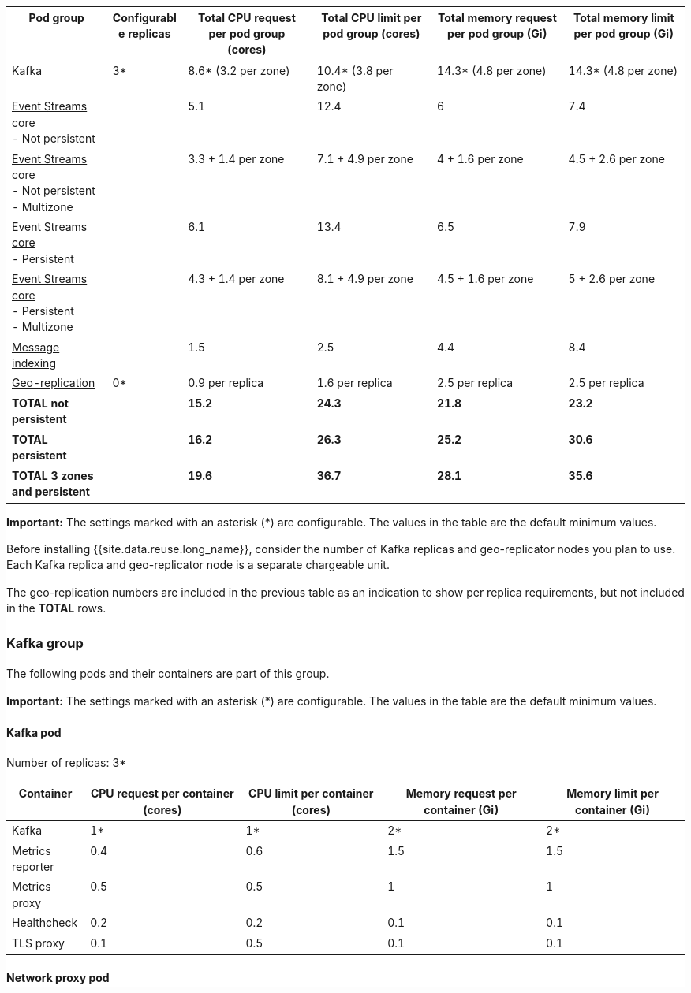 | Pod group                                                                            | Configurable replicas | Total CPU request per pod group (cores) | Total CPU limit per pod group (cores) | Total memory request per pod group (Gi) | Total memory limit per pod group (Gi) |
| ------------------------------------------------------------------------------------ | --------------------- | --------------------------------------- | ------------------------------------- | --------------------------------------- | ------------------------------------- |
| [Kafka](#kafka-group)                                                                | 3*                    | 8.6* (3.2 per zone)                     | 10.4* (3.8 per zone)                  | 14.3*  (4.8 per zone)                   | 14.3* (4.8 per zone)                  |
| [Event Streams core](#event-streams-core-group) <br>- Not persistent                 |                       | 5.1                                     | 12.4                                  | 6                                       | 7.4                                   |
| [Event Streams core](#event-streams-core-group) <br>- Not persistent <br>- Multizone |                       | 3.3 + 1.4 per zone                      | 7.1 + 4.9 per zone                    | 4 + 1.6 per zone                        | 4.5 + 2.6 per zone                    |
| [Event Streams core](#event-streams-core-group) <br> - Persistent                    |                       | 6.1                                     | 13.4                                  | 6.5                                     | 7.9                                   |
| [Event Streams core](#event-streams-core-group) <br> - Persistent <br> - Multizone   |                       | 4.3 + 1.4 per zone                      | 8.1 + 4.9 per zone                    | 4.5 + 1.6 per zone                      | 5 + 2.6 per zone                      |
| [Message indexing](#message-indexing-group)                                          |                       | 1.5                                     | 2.5                                   | 4.4                                     | 8.4                                   |
| [Geo-replication](#geo-replicator-group)                                             | 0*                    | 0.9 per replica                         | 1.6 per replica                       | 2.5 per replica                         | 2.5 per replica                       |
| **TOTAL not persistent**                                                             |                       | **15.2**                                | **24.3**                              | **21.8**                                | **23.2**                              |
| **TOTAL persistent**                                                                 |                       | **16.2**                                | **26.3**                              | **25.2**                                | **30.6**                              |
| **TOTAL 3 zones and persistent**                                                     |                       | **19.6**                                | **36.7**                              | **28.1**                                | **35.6**                              |

**Important:** The settings marked with an asterisk (*) are configurable. The values in the table are the default minimum values.

Before installing {{site.data.reuse.long_name}}, consider the number of Kafka replicas and geo-replicator nodes you plan to use. Each Kafka replica and geo-replicator node is a separate chargeable unit.

The geo-replication numbers are included in the previous table as an indication to show per replica requirements, but not included in the **TOTAL** rows.

### Kafka group

The following pods and their containers are part of this group.

**Important:** The settings marked with an asterisk (*) are configurable. The values in the table are the default minimum values.

#### Kafka pod

Number of replicas: 3*

| Container        | CPU request per container (cores) | CPU limit per container (cores) | Memory request per container (Gi) | Memory limit per container (Gi) |
| ---------------- | --------------------------------- | ------------------------------- | --------------------------------- | ------------------------------- |
| Kafka            | 1*                                | 1*                              | 2*                                | 2*                              |
| Metrics reporter | 0.4                               | 0.6                             | 1.5                               | 1.5                             |
| Metrics proxy    | 0.5                               | 0.5                             | 1                                 | 1                               |
| Healthcheck      | 0.2                               | 0.2                             | 0.1                               | 0.1                             |
| TLS proxy        | 0.1                               | 0.5                             | 0.1                               | 0.1                             |

#### Network proxy pod
